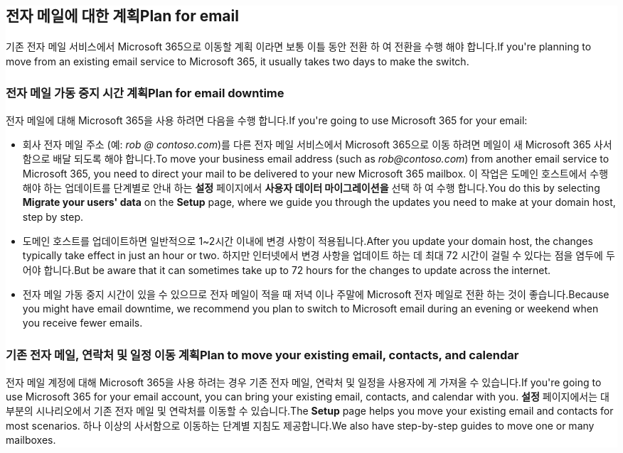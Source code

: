 ## <a name="plan-for-email"></a><span data-ttu-id="a65f6-145">전자 메일에 대한 계획</span><span class="sxs-lookup"><span data-stu-id="a65f6-145">Plan for email</span></span>

<span data-ttu-id="a65f6-146">기존 전자 메일 서비스에서 Microsoft 365으로 이동할 계획 이라면 보통 이틀 동안 전환 하 여 전환을 수행 해야 합니다.</span><span class="sxs-lookup"><span data-stu-id="a65f6-146">If you're planning to move from an existing email service to Microsoft 365, it usually takes two days to make the switch.</span></span>
  
### <a name="plan-for-email-downtime"></a><span data-ttu-id="a65f6-147">전자 메일 가동 중지 시간 계획</span><span class="sxs-lookup"><span data-stu-id="a65f6-147">Plan for email downtime</span></span>
  
<span data-ttu-id="a65f6-148">전자 메일에 대해 Microsoft 365을 사용 하려면 다음을 수행 합니다.</span><span class="sxs-lookup"><span data-stu-id="a65f6-148">If you're going to use Microsoft 365 for your email:</span></span>
  
- <span data-ttu-id="a65f6-149">회사 전자 메일 주소 (예: *rob \@ contoso.com*)를 다른 전자 메일 서비스에서 Microsoft 365으로 이동 하려면 메일이 새 Microsoft 365 사서함으로 배달 되도록 해야 합니다.</span><span class="sxs-lookup"><span data-stu-id="a65f6-149">To move your business email address (such as *rob\@contoso.com*) from another email service to Microsoft 365, you need to direct your mail to be delivered to your new Microsoft 365 mailbox.</span></span> <span data-ttu-id="a65f6-150">이 작업은 도메인 호스트에서 수행 해야 하는 업데이트를 단계별로 안내 하는 **설정** 페이지에서 **사용자 데이터 마이그레이션을** 선택 하 여 수행 합니다.</span><span class="sxs-lookup"><span data-stu-id="a65f6-150">You do this by selecting **Migrate your users' data** on the **Setup** page, where we guide you through the updates you need to make at your domain host, step by step.</span></span>

- <span data-ttu-id="a65f6-151">도메인 호스트를 업데이트하면 일반적으로 1~2시간 이내에 변경 사항이 적용됩니다.</span><span class="sxs-lookup"><span data-stu-id="a65f6-151">After you update your domain host, the changes typically take effect in just an hour or two.</span></span> <span data-ttu-id="a65f6-152">하지만 인터넷에서 변경 사항을 업데이트 하는 데 최대 72 시간이 걸릴 수 있다는 점을 염두에 두어야 합니다.</span><span class="sxs-lookup"><span data-stu-id="a65f6-152">But be aware that it can sometimes take up to 72 hours for the changes to update across the internet.</span></span>

- <span data-ttu-id="a65f6-153">전자 메일 가동 중지 시간이 있을 수 있으므로 전자 메일이 적을 때 저녁 이나 주말에 Microsoft 전자 메일로 전환 하는 것이 좋습니다.</span><span class="sxs-lookup"><span data-stu-id="a65f6-153">Because you might have email downtime, we recommend you plan to switch to Microsoft email during an evening or weekend when you receive fewer emails.</span></span>

### <a name="plan-to-move-your-existing-email-contacts-and-calendar"></a><span data-ttu-id="a65f6-154">기존 전자 메일, 연락처 및 일정 이동 계획</span><span class="sxs-lookup"><span data-stu-id="a65f6-154">Plan to move your existing email, contacts, and calendar</span></span>
  
<span data-ttu-id="a65f6-155">전자 메일 계정에 대해 Microsoft 365을 사용 하려는 경우 기존 전자 메일, 연락처 및 일정을 사용자에 게 가져올 수 있습니다.</span><span class="sxs-lookup"><span data-stu-id="a65f6-155">If you're going to use Microsoft 365 for your email account, you can bring your existing email, contacts, and calendar with you.</span></span> <span data-ttu-id="a65f6-156">**설정** 페이지에서는 대부분의 시나리오에서 기존 전자 메일 및 연락처를 이동할 수 있습니다.</span><span class="sxs-lookup"><span data-stu-id="a65f6-156">The **Setup** page helps you move your existing email and contacts for most scenarios.</span></span> <span data-ttu-id="a65f6-157">하나 이상의 사서함으로 이동하는 단계별 지침도 제공합니다.</span><span class="sxs-lookup"><span data-stu-id="a65f6-157">We also have step-by-step guides to move one or many mailboxes.</span></span>
  